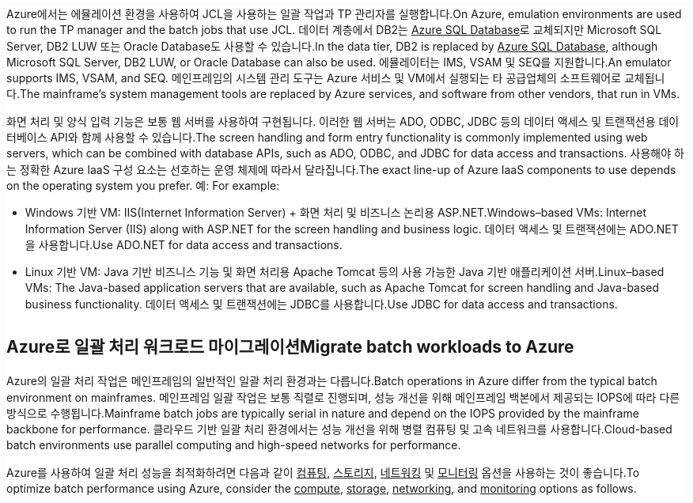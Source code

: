<span data-ttu-id="0e52a-150">Azure에서는 에뮬레이션 환경을 사용하여 JCL을 사용하는 일괄 작업과 TP 관리자를 실행합니다.</span><span class="sxs-lookup"><span data-stu-id="0e52a-150">On Azure, emulation environments are used to run the TP manager and the batch jobs that use JCL.</span></span> <span data-ttu-id="0e52a-151">데이터 계층에서 DB2는 [Azure SQL Database](/azure/sql-database/sql-database-technical-overview)로 교체되지만 Microsoft SQL Server, DB2 LUW 또는 Oracle Database도 사용할 수 있습니다.</span><span class="sxs-lookup"><span data-stu-id="0e52a-151">In the data tier, DB2 is replaced by [Azure SQL Database](/azure/sql-database/sql-database-technical-overview), although Microsoft SQL Server, DB2 LUW, or Oracle Database can also be used.</span></span> <span data-ttu-id="0e52a-152">에뮬레이터는 IMS, VSAM 및 SEQ를 지원합니다.</span><span class="sxs-lookup"><span data-stu-id="0e52a-152">An emulator supports IMS, VSAM, and SEQ.</span></span> <span data-ttu-id="0e52a-153">메인프레임의 시스템 관리 도구는 Azure 서비스 및 VM에서 실행되는 타 공급업체의 소프트웨어로 교체됩니다.</span><span class="sxs-lookup"><span data-stu-id="0e52a-153">The mainframe’s system management tools are replaced by Azure services, and software from other vendors, that run in VMs.</span></span>

<span data-ttu-id="0e52a-154">화면 처리 및 양식 입력 기능은 보통 웹 서버를 사용하여 구현됩니다. 이러한 웹 서버는 ADO, ODBC, JDBC 등의 데이터 액세스 및 트랜잭션용 데이터베이스 API와 함께 사용할 수 있습니다.</span><span class="sxs-lookup"><span data-stu-id="0e52a-154">The screen handling and form entry functionality is commonly implemented using web servers, which can be combined with database APIs, such as ADO, ODBC, and JDBC for data access and transactions.</span></span> <span data-ttu-id="0e52a-155">사용해야 하는 정확한 Azure IaaS 구성 요소는 선호하는 운영 체제에 따라서 달라집니다.</span><span class="sxs-lookup"><span data-stu-id="0e52a-155">The exact line-up of Azure IaaS components to use depends on the operating system you prefer.</span></span> <span data-ttu-id="0e52a-156">예: </span><span class="sxs-lookup"><span data-stu-id="0e52a-156">For example:</span></span>

- <span data-ttu-id="0e52a-157">Windows 기반 VM: IIS(Internet Information Server) + 화면 처리 및 비즈니스 논리용 ASP.NET.</span><span class="sxs-lookup"><span data-stu-id="0e52a-157">Windows–based VMs: Internet Information Server (IIS) along with ASP.NET for the screen handling and business logic.</span></span> <span data-ttu-id="0e52a-158">데이터 액세스 및 트랜잭션에는 ADO.NET을 사용합니다.</span><span class="sxs-lookup"><span data-stu-id="0e52a-158">Use ADO.NET for data access and transactions.</span></span>

- <span data-ttu-id="0e52a-159">Linux 기반 VM: Java 기반 비즈니스 기능 및 화면 처리용 Apache Tomcat 등의 사용 가능한 Java 기반 애플리케이션 서버.</span><span class="sxs-lookup"><span data-stu-id="0e52a-159">Linux–based VMs: The Java-based application servers that are available, such as Apache Tomcat for screen handling and Java-based business functionality.</span></span> <span data-ttu-id="0e52a-160">데이터 액세스 및 트랜잭션에는 JDBC를 사용합니다.</span><span class="sxs-lookup"><span data-stu-id="0e52a-160">Use JDBC for data access and transactions.</span></span>

## <a name="migrate-batch-workloads-to-azure"></a><span data-ttu-id="0e52a-161">Azure로 일괄 처리 워크로드 마이그레이션</span><span class="sxs-lookup"><span data-stu-id="0e52a-161">Migrate batch workloads to Azure</span></span>

<span data-ttu-id="0e52a-162">Azure의 일괄 처리 작업은 메인프레임의 일반적인 일괄 처리 환경과는 다릅니다.</span><span class="sxs-lookup"><span data-stu-id="0e52a-162">Batch operations in Azure differ from the typical batch environment on mainframes.</span></span> <span data-ttu-id="0e52a-163">메인프레임 일괄 작업은 보통 직렬로 진행되며, 성능 개선을 위해 메인프레임 백본에서 제공되는 IOPS에 따라 다른 방식으로 수행됩니다.</span><span class="sxs-lookup"><span data-stu-id="0e52a-163">Mainframe batch jobs are typically serial in nature and depend on the IOPS provided by the mainframe backbone for performance.</span></span> <span data-ttu-id="0e52a-164">클라우드 기반 일괄 처리 환경에서는 성능 개선을 위해 병렬 컴퓨팅 및 고속 네트워크를 사용합니다.</span><span class="sxs-lookup"><span data-stu-id="0e52a-164">Cloud-based batch environments use parallel computing and high-speed networks for performance.</span></span>

<span data-ttu-id="0e52a-165">Azure를 사용하여 일괄 처리 성능을 최적화하려면 다음과 같이 [컴퓨팅](/azure/virtual-machines/windows/overview), [스토리지](/azure/storage/blobs/storage-blobs-introduction), [네트워킹](https://azure.microsoft.com/blog/maximize-your-vm-s-performance-with-accelerated-networking-now-generally-available-for-both-windows-and-linux/) 및 [모니터링](/azure/azure-monitor/overview) 옵션을 사용하는 것이 좋습니다.</span><span class="sxs-lookup"><span data-stu-id="0e52a-165">To optimize batch performance using Azure, consider the [compute](/azure/virtual-machines/windows/overview), [storage](/azure/storage/blobs/storage-blobs-introduction), [networking](https://azure.microsoft.com/blog/maximize-your-vm-s-performance-with-accelerated-networking-now-generally-available-for-both-windows-and-linux/), and [monitoring](/azure/azure-monitor/overview) options as follows.</span></span>
